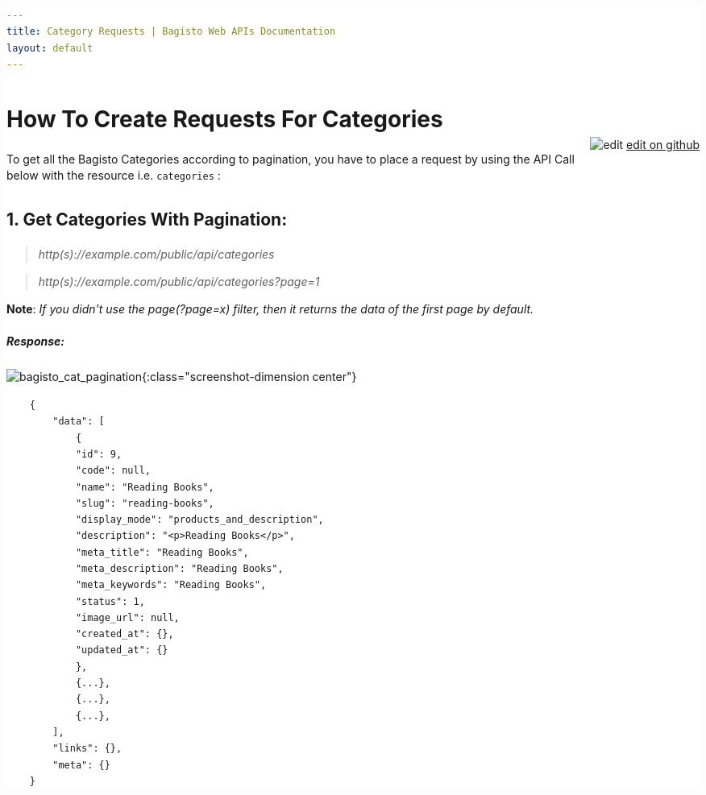 ```yaml
---
title: Category Requests | Bagisto Web APIs Documentation
layout: default
---
```


# How To Create Requests For Categories

<div style="margin-top: -18px; float: right;">
    <img  src="assets/images/icons/Icon-Pencil-Large.svg" alt="edit" height="16px"/>
    <a target="_blank" href="https://github.com/bagisto/bagisto-docs/blob/master/api_category.md">edit on github</a>
</div>

To get all the Bagisto Categories according to pagination, you have to place a request by using the API Call below with the resource i.e. `categories` :

## 1. Get Categories With Pagination: <a id="get-categories-with-pagination"></a>

> _http(s)://example.com/public/api/categories_

> _http(s)://example.com/public/api/categories?page=1_

**Note**: _If you didn't use the page(?page=x) filter, then it returns the data of the first page by default._

##### Response:

![bagisto_cat_pagination](assets/images/Bagisto_Api/bagisto_cat_pagination.jpg){:class="screenshot-dimension center"}

        {
            "data": [
                {
                "id": 9,
                "code": null,
                "name": "Reading Books",
                "slug": "reading-books",
                "display_mode": "products_and_description",
                "description": "<p>Reading Books</p>",
                "meta_title": "Reading Books",
                "meta_description": "Reading Books",
                "meta_keywords": "Reading Books",
                "status": 1,
                "image_url": null,
                "created_at": {},
                "updated_at": {}
                },
                {...},
                {...},
                {...},
            ],
            "links": {},
            "meta": {}
        }
